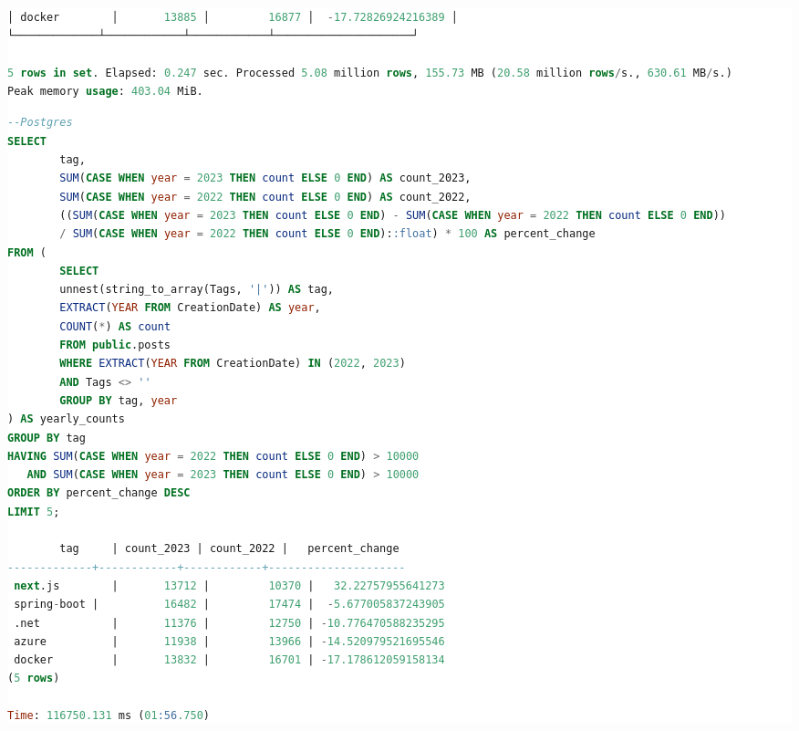 ```sql
│ docker        │       13885 │         16877 │  -17.72826924216389 │
└─────────────┴────────────┴────────────┴─────────────────────┘

5 rows in set. Elapsed: 0.247 sec. Processed 5.08 million rows, 155.73 MB (20.58 million rows/s., 630.61 MB/s.)
Peak memory usage: 403.04 MiB.
```

```sql
--Postgres
SELECT
        tag,
        SUM(CASE WHEN year = 2023 THEN count ELSE 0 END) AS count_2023,
        SUM(CASE WHEN year = 2022 THEN count ELSE 0 END) AS count_2022,
        ((SUM(CASE WHEN year = 2023 THEN count ELSE 0 END) - SUM(CASE WHEN year = 2022 THEN count ELSE 0 END))
        / SUM(CASE WHEN year = 2022 THEN count ELSE 0 END)::float) * 100 AS percent_change
FROM (
        SELECT
        unnest(string_to_array(Tags, '|')) AS tag,
        EXTRACT(YEAR FROM CreationDate) AS year,
        COUNT(*) AS count
        FROM public.posts
        WHERE EXTRACT(YEAR FROM CreationDate) IN (2022, 2023)
        AND Tags <> ''
        GROUP BY tag, year
) AS yearly_counts
GROUP BY tag
HAVING SUM(CASE WHEN year = 2022 THEN count ELSE 0 END) > 10000
   AND SUM(CASE WHEN year = 2023 THEN count ELSE 0 END) > 10000
ORDER BY percent_change DESC
LIMIT 5;

        tag     | count_2023 | count_2022 |   percent_change
-------------+------------+------------+---------------------
 next.js        |       13712 |         10370 |   32.22757955641273
 spring-boot |          16482 |         17474 |  -5.677005837243905
 .net           |       11376 |         12750 | -10.776470588235295
 azure          |       11938 |         13966 | -14.520979521695546
 docker         |       13832 |         16701 | -17.178612059158134
(5 rows)

Time: 116750.131 ms (01:56.750)
```


